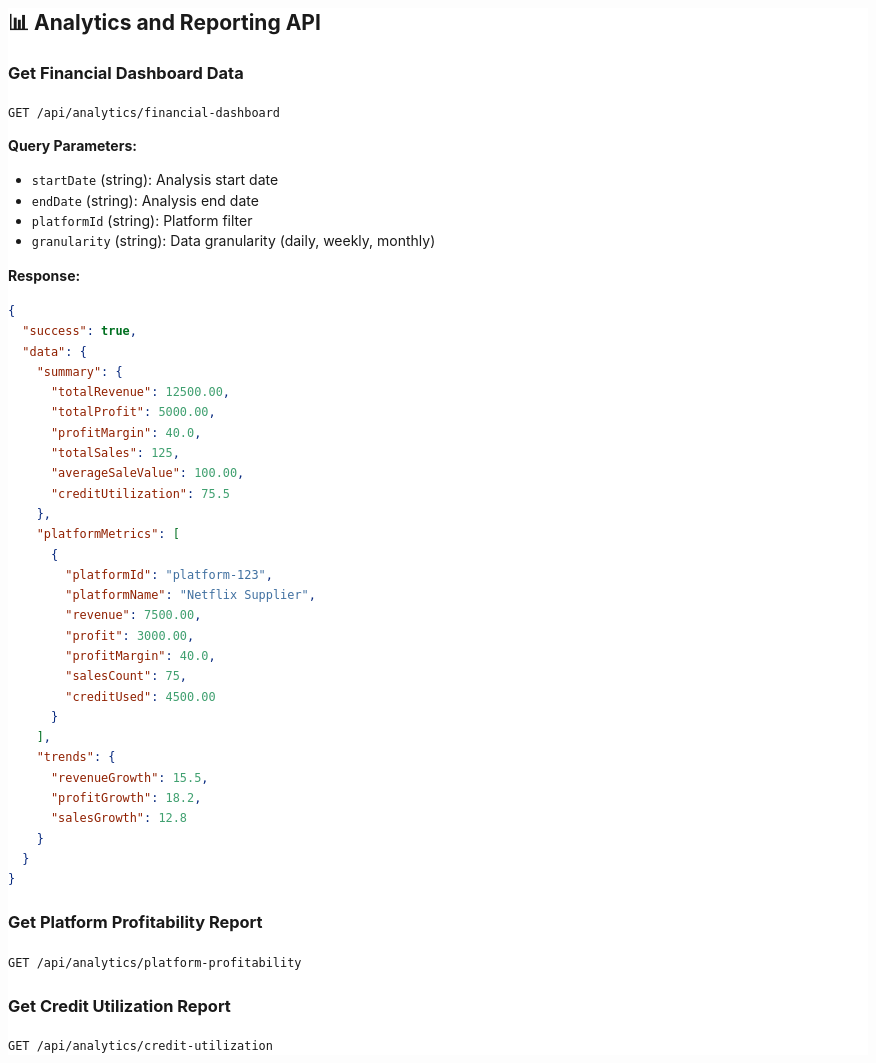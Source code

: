 ## 📊 Analytics and Reporting API

### Get Financial Dashboard Data
```http
GET /api/analytics/financial-dashboard
```

**Query Parameters:**
- `startDate` (string): Analysis start date
- `endDate` (string): Analysis end date
- `platformId` (string): Platform filter
- `granularity` (string): Data granularity (daily, weekly, monthly)

**Response:**
```json
{
  "success": true,
  "data": {
    "summary": {
      "totalRevenue": 12500.00,
      "totalProfit": 5000.00,
      "profitMargin": 40.0,
      "totalSales": 125,
      "averageSaleValue": 100.00,
      "creditUtilization": 75.5
    },
    "platformMetrics": [
      {
        "platformId": "platform-123",
        "platformName": "Netflix Supplier",
        "revenue": 7500.00,
        "profit": 3000.00,
        "profitMargin": 40.0,
        "salesCount": 75,
        "creditUsed": 4500.00
      }
    ],
    "trends": {
      "revenueGrowth": 15.5,
      "profitGrowth": 18.2,
      "salesGrowth": 12.8
    }
  }
}
```

### Get Platform Profitability Report
```http
GET /api/analytics/platform-profitability
```

### Get Credit Utilization Report
```http
GET /api/analytics/credit-utilization
```
